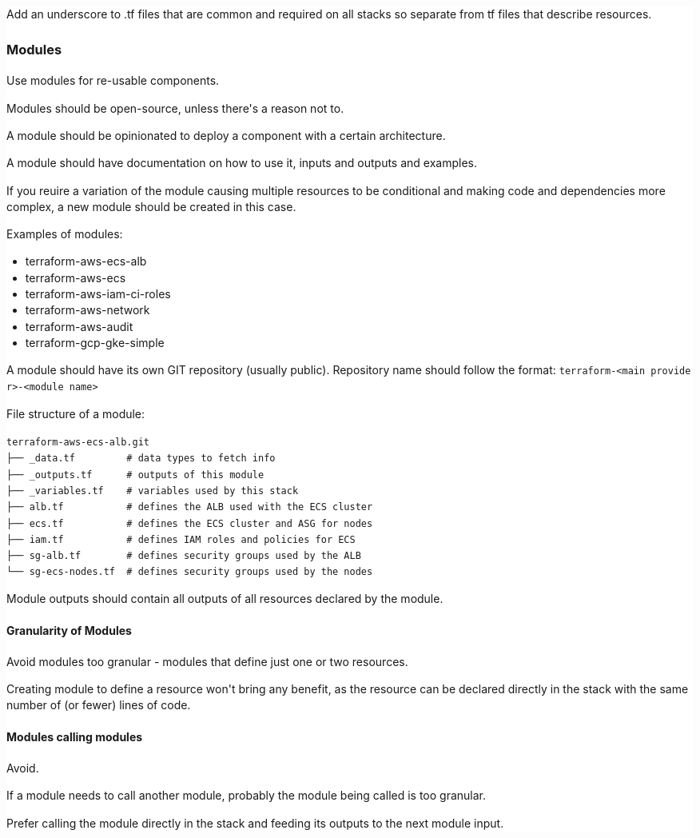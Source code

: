Add an underscore to .tf files that are common and required on all stacks so separate from tf files that describe resources.

### Modules

Use modules for re-usable components.

Modules should be open-source, unless there's a reason not to.

A module should be opinionated to deploy a component with a certain architecture. 

A module should have documentation on how to use it, inputs and outputs and examples.

If you reuire a variation of the module causing multiple resources to be conditional and making code and dependencies more complex, a new module should be created in this case.

Examples of modules:

* terraform-aws-ecs-alb
* terraform-aws-ecs
* terraform-aws-iam-ci-roles
* terraform-aws-network
* terraform-aws-audit
* terraform-gcp-gke-simple

A module should have its own GIT repository (usually public). Repository name should follow the format: `terraform-<main provider>-<module name>`

File structure of a module:

```
terraform-aws-ecs-alb.git
├── _data.tf         # data types to fetch info
├── _outputs.tf      # outputs of this module
├── _variables.tf    # variables used by this stack
├── alb.tf           # defines the ALB used with the ECS cluster
├── ecs.tf           # defines the ECS cluster and ASG for nodes
├── iam.tf           # defines IAM roles and policies for ECS
├── sg-alb.tf        # defines security groups used by the ALB
└── sg-ecs-nodes.tf  # defines security groups used by the nodes
```

Module outputs should contain all outputs of all resources declared by the module.

#### Granularity of Modules

Avoid modules too granular - modules that define just one or two resources.

Creating module to define a resource won't bring any benefit, as the resource can be declared directly in the stack with the same number of (or fewer) lines of code.

#### Modules calling modules

Avoid.

If a module needs to call another module, probably the module being called is too granular.

Prefer calling the module directly in the stack and feeding its outputs to the next module input.
